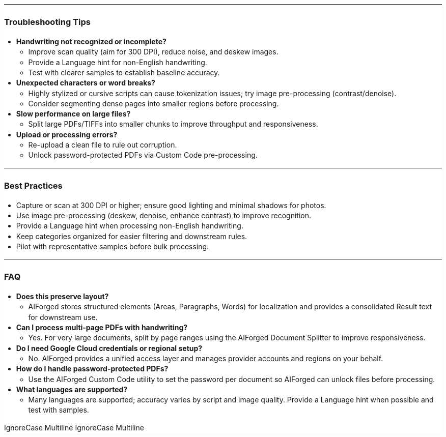 ***

### Troubleshooting Tips

* **Handwriting not recognized or incomplete?**
  * Improve scan quality (aim for 300 DPI), reduce noise, and deskew images.
  * Provide a Language hint for non-English handwriting.
  * Test with clearer samples to establish baseline accuracy.
* **Unexpected characters or word breaks?**
  * Highly stylized or cursive scripts can cause tokenization issues; try image pre-processing (contrast/denoise).
  * Consider segmenting dense pages into smaller regions before processing.
* **Slow performance on large files?**
  * Split large PDFs/TIFFs into smaller chunks to improve throughput and responsiveness.
* **Upload or processing errors?**
  * Re-upload a clean file to rule out corruption.
  * Unlock password-protected PDFs via Custom Code pre-processing.

***

### Best Practices

* Capture or scan at 300 DPI or higher; ensure good lighting and minimal shadows for photos.
* Use image pre-processing (deskew, denoise, enhance contrast) to improve recognition.
* Provide a Language hint when processing non-English handwriting.
* Keep categories organized for easier filtering and downstream rules.
* Pilot with representative samples before bulk processing.

***

### FAQ

* **Does this preserve layout?**
  * AIForged stores structured elements (Areas, Paragraphs, Words) for localization and provides a consolidated Result text for downstream use.
* **Can I process multi-page PDFs with handwriting?**
  * Yes. For very large documents, split by page ranges using the AIForged Document Splitter to improve responsiveness.
* **Do I need Google Cloud credentials or regional setup?**
  * No. AIForged provides a unified access layer and manages provider accounts and regions on your behalf.
* **How do I handle password-protected PDFs?**
  * Use the AIForged Custom Code utility to set the password per document so AIForged can unlock files before processing.
* **What languages are supported?**
  * Many languages are supported; accuracy varies by script and image quality. Provide a Language hint when possible and test with samples.

 IgnoreCase Multiline IgnoreCase Multiline


